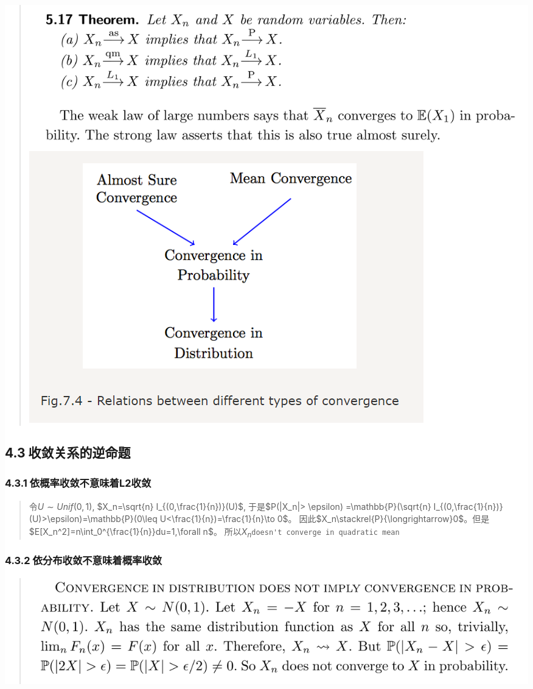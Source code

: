 > ![image.png](./大数定律_中心极限定理和收敛定理.assets/20230302_1220012298.png)
> ![image.png](./大数定律_中心极限定理和收敛定理.assets/20230302_1220016321.png)


## 4.3 收敛关系的逆命题
### 4.3.1 依概率收敛不意味着L2收敛
> 令$U \sim Unif(0,1)$, $X_n=\sqrt{n} I_{(0,\frac{1}{n})}(U)$, 于是$P(|X_n|> \epsilon) =\mathbb{P}(\sqrt{n} I_{(0,\frac{1}{n})}(U)>\epsilon)=\mathbb{P}(0\leq U<\frac{1}{n})=\frac{1}{n}\to 0$。
> 因此$X_n\stackrel{P}{\longrightarrow}0$。但是$E[X_n^2]=n\int_0^{\frac{1}{n}}du=1,\forall n$。 所以$X_n$`doesn't converge in quadratic mean`



### 4.3.2 依分布收敛不意味着概率收敛
> ![image.png](./大数定律_中心极限定理和收敛定理.assets/20230302_1220013597.png)
